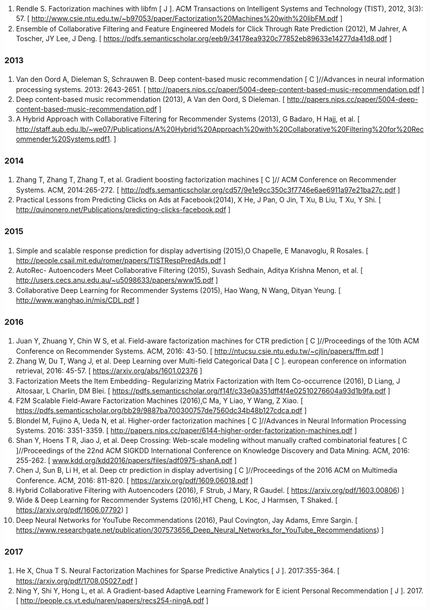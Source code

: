1. Rendle S. Factorization machines with libfm  [ J ]. ACM Transactions on Intelligent Systems and Technology (TIST), 2012, 3(3): 57.   [ http://www.csie.ntu.edu.tw/~b97053/paper/Factorization%20Machines%20with%20libFM.pdf ]
1. Ensemble of Collaborative Filtering and Feature Engineered Models for Click Through Rate Prediction (2012), M Jahrer, A Toscher, JY Lee, J Deng.  [ https://pdfs.semanticscholar.org/eeb9/34178ea9320c77852eb89633e14277da41d8.pdf ]
### 2013
1. Van den Oord A, Dieleman S, Schrauwen B. Deep content-based music recommendation  [ C ]//Advances in neural information processing systems. 2013: 2643-2651.  [ http://papers.nips.cc/paper/5004-deep-content-based-music-recommendation.pdf ]
1. Deep content-based music recommendation (2013), A Van den Oord, S Dieleman.  [ http://papers.nips.cc/paper/5004-deep-content-based-music-recommendation.pdf ]
1. A Hybrid Approach with Collaborative Filtering for Recommender Systems (2013), G Badaro, H Hajj, et al.  [ http://staff.aub.edu.lb/~we07/Publications/A%20Hybrid%20Approach%20with%20Collaborative%20Filtering%20for%20Recommender%20Systems.pdf1.  ]
### 2014
1. Zhang T, Zhang T, Zhang T, et al. Gradient boosting factorization machines  [ C ]// ACM Conference on Recommender Systems. ACM, 2014:265-272.  [ http://pdfs.semanticscholar.org/cd57/9e1e9cc350c3f7746e6ae6911a97e21ba27c.pdf ]
1. Practical Lessons from Predicting Clicks on Ads at Facebook(2014), X He, J Pan, O Jin, T Xu, B Liu, T Xu, Y Shi.  [ http://quinonero.net/Publications/predicting-clicks-facebook.pdf ]
### 2015
1. Simple and scalable response prediction for display advertising (2015),O Chapelle, E Manavoglu, R Rosales.   [ http://people.csail.mit.edu/romer/papers/TISTRespPredAds.pdf ]
1. AutoRec- Autoencoders Meet Collaborative Filtering (2015), Suvash Sedhain, Aditya Krishna Menon, et al.  [ http://users.cecs.anu.edu.au/~u5098633/papers/www15.pdf ]
1. Collaborative Deep Learning for Recommender Systems (2015), Hao Wang, N Wang, Dityan Yeung.  [ http://www.wanghao.in/mis/CDL.pdf ]
### 2016
1. Juan Y, Zhuang Y, Chin W S, et al. Field-aware factorization machines for CTR prediction  [ C ]//Proceedings of the 10th ACM Conference on Recommender Systems. ACM, 2016: 43-50.  [ http://ntucsu.csie.ntu.edu.tw/~cjlin/papers/ffm.pdf ]
1. Zhang W, Du T, Wang J, et al. Deep Learning over Multi-field Categorical Data  [ C ]. european conference on information retrieval, 2016: 45-57.   [ https://arxiv.org/abs/1601.02376 ]
1. Factorization Meets the Item Embedding- Regularizing Matrix Factorization with Item Co-occurrence (2016), D Liang, J Altosaar, L Charlin, DM Blei.  [ https://pdfs.semanticscholar.org/f14f/c33e0a351dff4f4e02510276604a93d1b9fa.pdf ]
1. F2M Scalable Field-Aware Factorization Machines (2016),C Ma, Y Liao, Y Wang, Z Xiao.   [ https://pdfs.semanticscholar.org/bb29/9887ba700300757de7560dc34b48b127cdca.pdf ]
1. Blondel M, Fujino A, Ueda N, et al. Higher-order factorization machines  [ C ]//Advances in Neural Information Processing Systems. 2016: 3351-3359.   [ http://papers.nips.cc/paper/6144-higher-order-factorization-machines.pdf ]
1. Shan Y, Hoens T R, Jiao J, et al. Deep Crossing: Web-scale modeling without manually crafted combinatorial features  [ C ]//Proceedings of the 22nd ACM SIGKDD International Conference on Knowledge Discovery and Data Mining. ACM, 2016: 255-262.  [ www.kdd.org/kdd2016/papers/files/adf0975-shanA.pdf ]
1. Chen J, Sun B, Li H, et al. Deep ctr prediction in display advertising  [ C ]//Proceedings of the 2016 ACM on Multimedia Conference. ACM, 2016: 811-820.  [ https://arxiv.org/pdf/1609.06018.pdf ]
1. Hybrid Collaborative Filtering with Autoencoders (2016), F Strub, J Mary, R Gaudel.  [ https://arxiv.org/pdf/1603.00806) ]
1. Wide & Deep Learning for Recommender Systems (2016),HT Cheng, L Koc, J Harmsen, T Shaked.  [ https://arxiv.org/pdf/1606.07792) ]
1. Deep Neural Networks for YouTube Recommendations (2016), Paul Covington, Jay Adams, Emre Sargin.   [ https://www.researchgate.net/publication/307573656_Deep_Neural_Networks_for_YouTube_Recommendations) ]
### 2017
1. He X, Chua T S. Neural Factorization Machines for Sparse Predictive Analytics  [ J ]. 2017:355-364.  [ https://arxiv.org/pdf/1708.05027.pdf ]
1. Ning Y, Shi Y, Hong L, et al. A Gradient-based Adaptive Learning Framework for E icient Personal Recommendation  [ J ]. 2017.   [ http://people.cs.vt.edu/naren/papers/recs254-ningA.pdf ] 